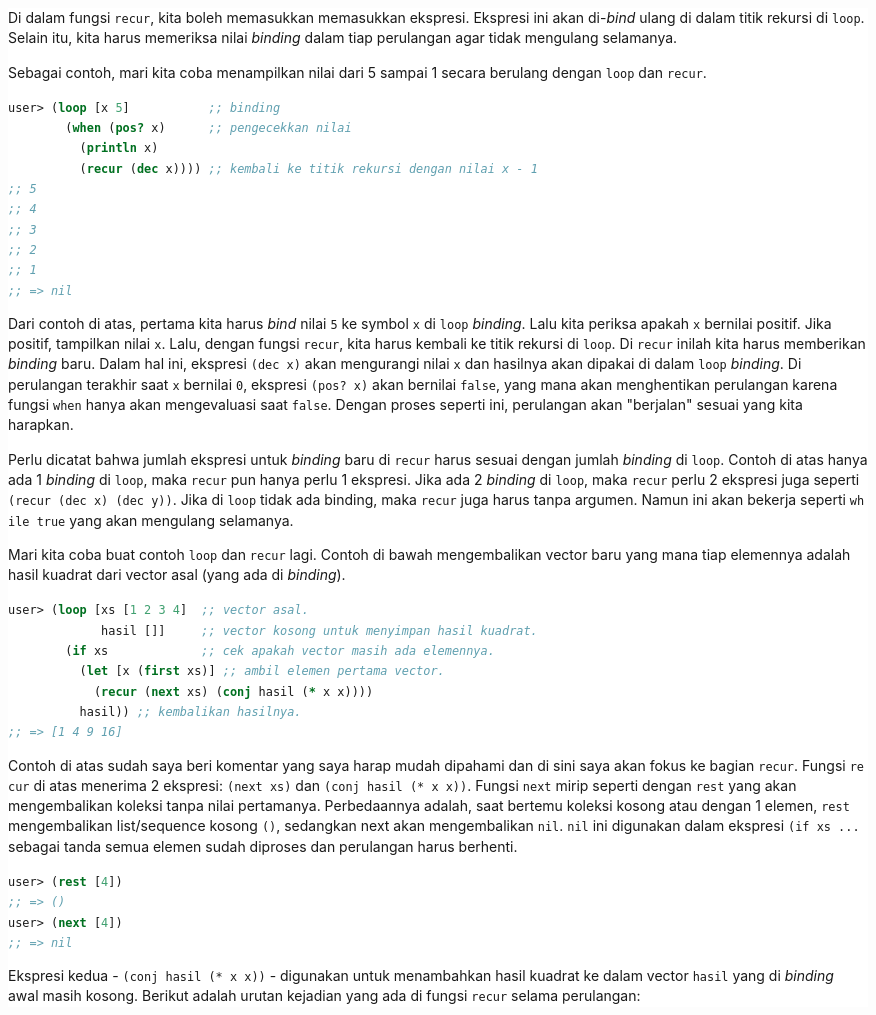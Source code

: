 Di dalam fungsi `recur`, kita boleh memasukkan memasukkan ekspresi. Ekspresi ini akan di-*bind* ulang di dalam titik rekursi di `loop`. Selain itu, kita harus memeriksa nilai *binding* dalam tiap perulangan agar tidak mengulang selamanya. 

Sebagai contoh, mari kita coba menampilkan nilai dari 5 sampai 1 secara berulang dengan `loop` dan `recur`.

```clojure 
user> (loop [x 5]           ;; binding
        (when (pos? x)      ;; pengecekkan nilai
          (println x)  
          (recur (dec x)))) ;; kembali ke titik rekursi dengan nilai x - 1
;; 5
;; 4
;; 3
;; 2
;; 1
;; => nil
```

Dari contoh di atas, pertama kita harus *bind* nilai `5` ke symbol `x` di `loop` *binding*. Lalu kita periksa apakah `x` bernilai positif. Jika positif, tampilkan nilai `x`. Lalu, dengan fungsi `recur`, kita harus kembali ke titik rekursi di `loop`. Di `recur` inilah kita harus memberikan *binding* baru. Dalam hal ini, ekspresi `(dec x)` akan mengurangi nilai `x` dan hasilnya akan dipakai di dalam `loop` *binding*. Di perulangan terakhir saat `x` bernilai `0`, ekspresi `(pos? x)` akan bernilai `false`, yang mana akan menghentikan perulangan karena fungsi `when` hanya akan mengevaluasi saat `false`. Dengan proses seperti ini, perulangan akan "berjalan" sesuai yang kita harapkan.

Perlu dicatat bahwa jumlah ekspresi untuk *binding* baru di `recur` harus sesuai dengan jumlah *binding* di `loop`. Contoh di atas hanya ada 1 *binding* di `loop`, maka `recur` pun hanya perlu 1 ekspresi. Jika ada 2 *binding* di `loop`, maka `recur` perlu 2 ekspresi juga seperti `(recur (dec x) (dec y))`. Jika di `loop` tidak ada binding, maka `recur` juga harus tanpa argumen. Namun ini akan bekerja seperti `while true` yang akan mengulang selamanya.

Mari kita coba buat contoh `loop` dan `recur` lagi. Contoh di bawah mengembalikan vector baru yang mana tiap elemennya adalah hasil kuadrat dari vector asal (yang ada di *binding*). 

```clojure 
user> (loop [xs [1 2 3 4]  ;; vector asal.
             hasil []]     ;; vector kosong untuk menyimpan hasil kuadrat.
        (if xs             ;; cek apakah vector masih ada elemennya.
          (let [x (first xs)] ;; ambil elemen pertama vector.
            (recur (next xs) (conj hasil (* x x))))
          hasil)) ;; kembalikan hasilnya.
;; => [1 4 9 16]
```

Contoh di atas sudah saya beri komentar yang saya harap mudah dipahami dan di sini saya akan fokus ke bagian `recur`. Fungsi `recur` di atas menerima 2 ekspresi: `(next xs)` dan `(conj hasil (* x x))`. Fungsi `next` mirip seperti dengan `rest` yang akan mengembalikan koleksi tanpa nilai pertamanya. Perbedaannya adalah, saat bertemu koleksi kosong atau dengan 1 elemen, `rest` mengembalikan list/sequence kosong `()`, sedangkan next akan mengembalikan `nil`. `nil` ini digunakan dalam ekspresi `(if xs ...` sebagai tanda semua elemen sudah diproses dan perulangan harus berhenti.

```clojure 
user> (rest [4])
;; => ()
user> (next [4])
;; => nil
```
Ekspresi kedua - `(conj hasil (* x x))` - digunakan untuk menambahkan hasil kuadrat ke dalam vector `hasil` yang di *binding* awal masih kosong. Berikut adalah urutan kejadian yang ada di fungsi `recur` selama perulangan:
